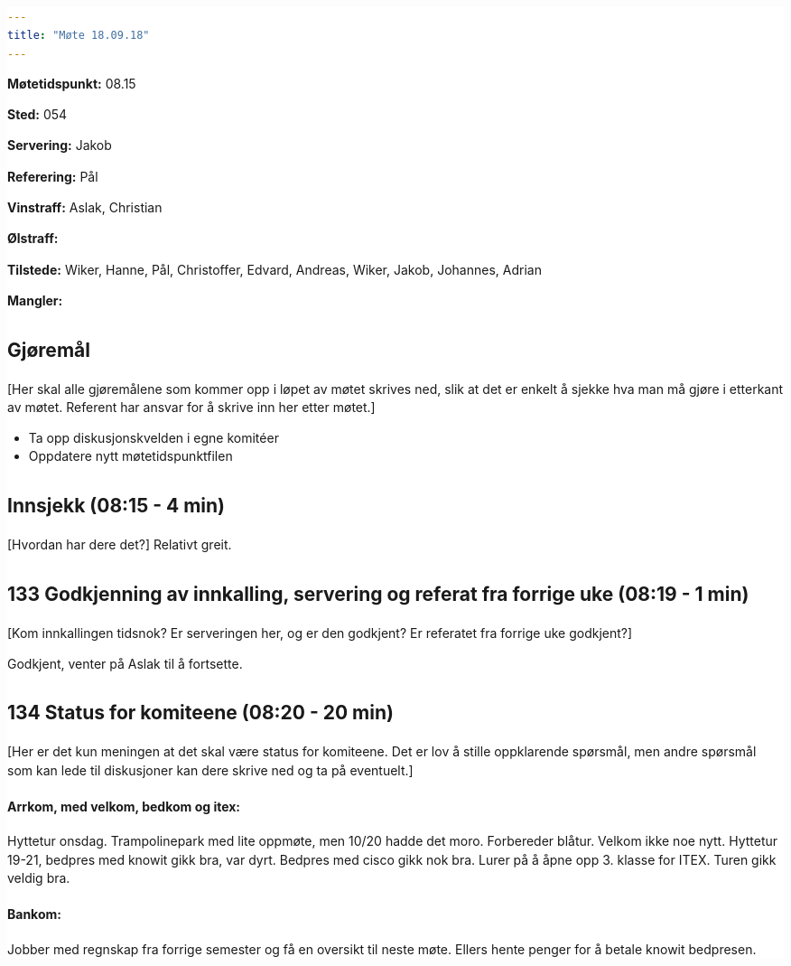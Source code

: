 ```yaml
---
title: "Møte 18.09.18"
---
```


**Møtetidspunkt:** 08.15

**Sted:** 054

**Servering:** Jakob

**Referering:** Pål

**Vinstraff:** Aslak, Christian 

**Ølstraff:** 

**Tilstede:** Wiker, Hanne, Pål, Christoffer, Edvard, Andreas, Wiker, Jakob, Johannes, Adrian

**Mangler:** 

## Gjøremål
[Her skal alle gjøremålene som kommer opp i løpet av møtet skrives ned, slik at det er enkelt å sjekke hva man må gjøre i etterkant av møtet. Referent har ansvar for å skrive inn her etter møtet.]

- Ta opp diskusjonskvelden i egne komitéer 
- Oppdatere nytt møtetidspunktfilen

## Innsjekk (08:15 - 4 min)
[Hvordan har dere det?] 
Relativt greit. 

## 133 Godkjenning av innkalling, servering og referat fra forrige uke (08:19 - 1 min)
[Kom innkallingen tidsnok? Er serveringen her, og er den godkjent? Er referatet fra forrige uke godkjent?]

Godkjent, venter på Aslak til å fortsette.

## 134 Status for komiteene (08:20 - 20 min)
[Her er det kun meningen at det skal være status for komiteene. Det er lov å stille oppklarende spørsmål, men andre spørsmål som kan lede til diskusjoner kan dere skrive ned og ta på eventuelt.]

#### Arrkom, med velkom, bedkom og itex:

Hyttetur onsdag. Trampolinepark med lite oppmøte, men 10/20 hadde det moro. Forbereder blåtur. Velkom ikke noe nytt. Hyttetur 19-21, bedpres med knowit gikk bra, var dyrt. Bedpres med cisco gikk nok bra. Lurer på å åpne opp 3. klasse for ITEX. Turen gikk veldig bra.

#### Bankom:

Jobber med regnskap fra forrige semester og få en oversikt til neste møte. Ellers hente penger for å betale knowit bedpresen. 
